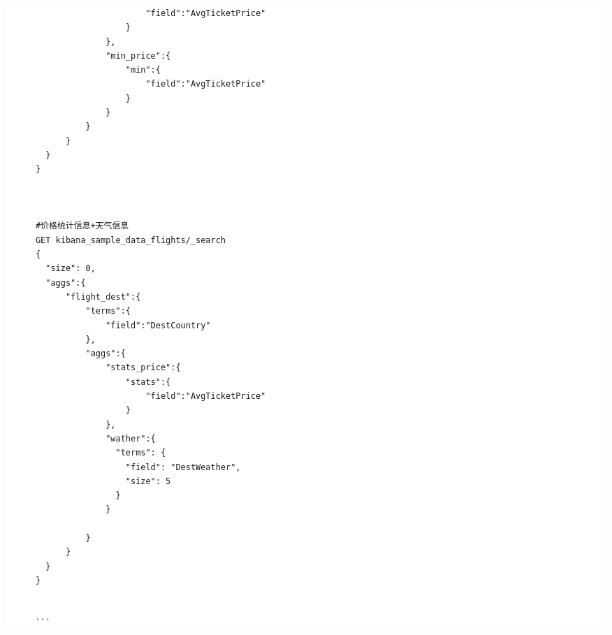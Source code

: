 		  						"field":"AvgTicketPrice"
		  					}
		  				},
		  				"min_price":{
		  					"min":{
		  						"field":"AvgTicketPrice"
		  					}
		  				}
		  			}
		  		}
		  	}
		  }
		  
		  
		  
		  #价格统计信息+天气信息
		  GET kibana_sample_data_flights/_search
		  {
		  	"size": 0,
		  	"aggs":{
		  		"flight_dest":{
		  			"terms":{
		  				"field":"DestCountry"
		  			},
		  			"aggs":{
		  				"stats_price":{
		  					"stats":{
		  						"field":"AvgTicketPrice"
		  					}
		  				},
		  				"wather":{
		  				  "terms": {
		  				    "field": "DestWeather",
		  				    "size": 5
		  				  }
		  				}
		  
		  			}
		  		}
		  	}
		  }
		  
		  
		  ```